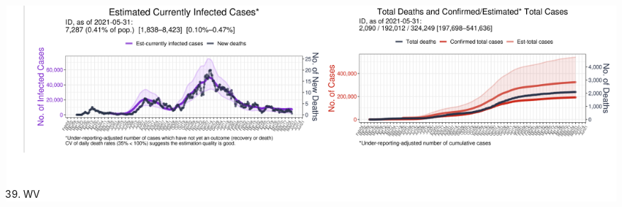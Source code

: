> <img src="/output/states_current/ID_estInfections.png" width="49.5%"/> <img src="/output/states_current/ID_estTotalCases.png" width="49.5%"/> 

 <p>&nbsp;</p> 

39. WV <p>